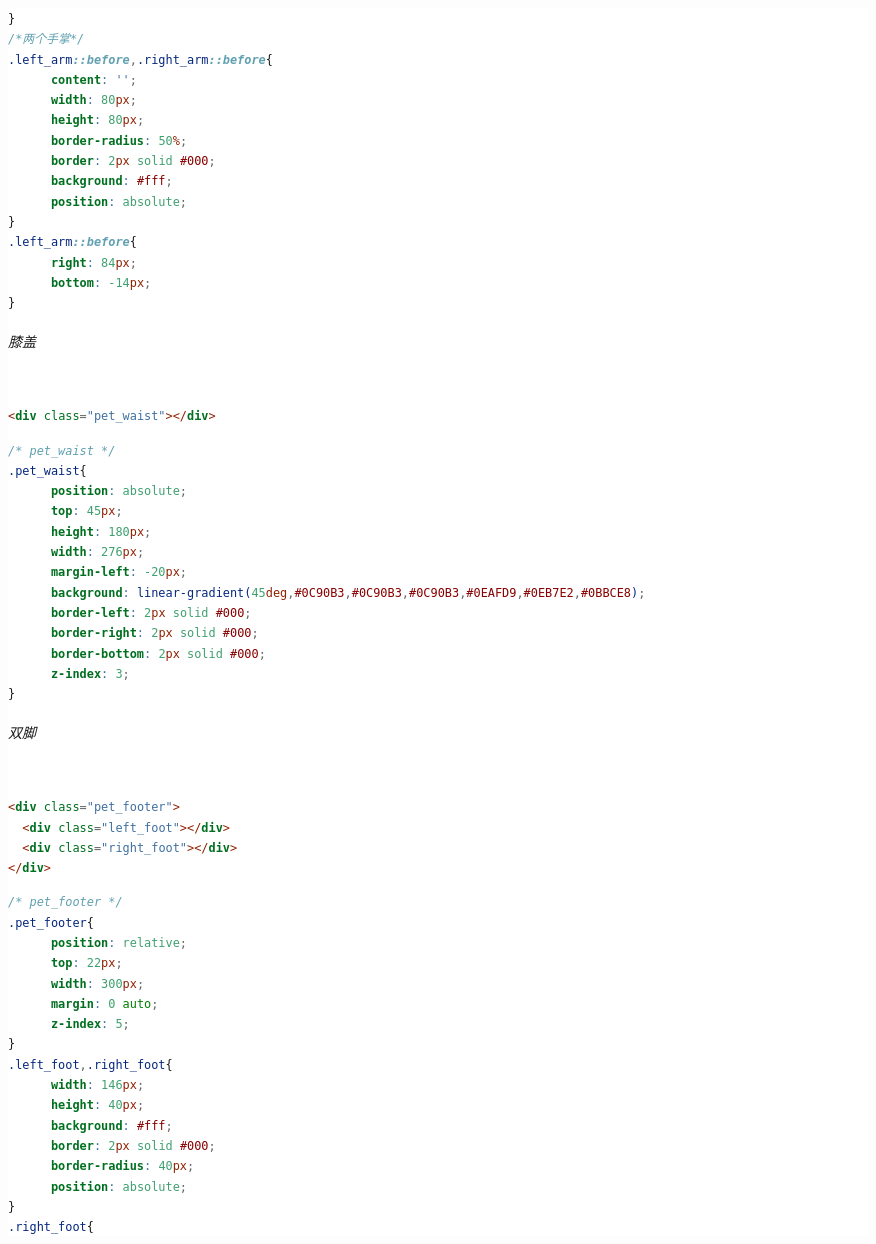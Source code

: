 ```css
}
/*两个手掌*/
.left_arm::before,.right_arm::before{
      content: '';
      width: 80px;
      height: 80px;
      border-radius: 50%;
      border: 2px solid #000;
      background: #fff;
      position: absolute;
}
.left_arm::before{
      right: 84px;
      bottom: -14px;
}

```

###### 膝盖
```html

<div class="pet_waist"></div>
```
```css
/* pet_waist */
.pet_waist{
      position: absolute;
      top: 45px;
      height: 180px;
      width: 276px;
      margin-left: -20px;
      background: linear-gradient(45deg,#0C90B3,#0C90B3,#0C90B3,#0EAFD9,#0EB7E2,#0BBCE8);
      border-left: 2px solid #000;
      border-right: 2px solid #000;
      border-bottom: 2px solid #000;
      z-index: 3;
}
```

###### 双脚
```html

<div class="pet_footer">
  <div class="left_foot"></div>
  <div class="right_foot"></div>
</div>
```
```css
/* pet_footer */
.pet_footer{
      position: relative;
      top: 22px;
      width: 300px;
      margin: 0 auto;
      z-index: 5;
}
.left_foot,.right_foot{
      width: 146px;
      height: 40px;
      background: #fff;
      border: 2px solid #000;
      border-radius: 40px;
      position: absolute;
}
.right_foot{
```